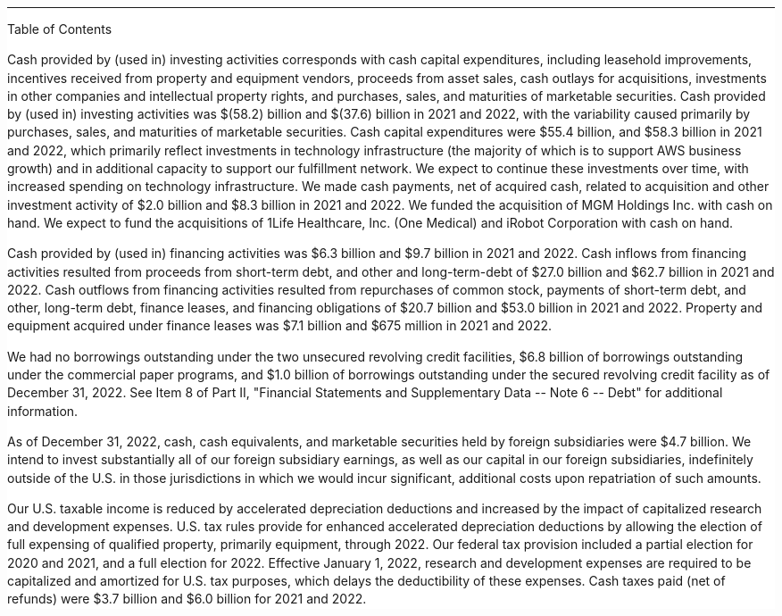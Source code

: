 * * *

Table of Contents

  

Cash provided by (used in) investing activities corresponds with cash capital
expenditures, including leasehold improvements, incentives received from
property and equipment vendors, proceeds from asset sales, cash outlays for
acquisitions, investments in other companies and intellectual property rights,
and purchases, sales, and maturities of marketable securities. Cash provided
by (used in) investing activities was $(58.2) billion and $(37.6) billion in
2021 and 2022, with the variability caused primarily by purchases, sales, and
maturities of marketable securities. Cash capital expenditures were $55.4
billion, and $58.3 billion in 2021 and 2022, which primarily reflect
investments in technology infrastructure (the majority of which is to support
AWS business growth) and in additional capacity to support our fulfillment
network. We expect to continue these investments over time, with increased
spending on technology infrastructure. We made cash payments, net of acquired
cash, related to acquisition and other investment activity of $2.0 billion and
$8.3 billion in 2021 and 2022. We funded the acquisition of MGM Holdings Inc.
with cash on hand. We expect to fund the acquisitions of 1Life Healthcare,
Inc. (One Medical) and iRobot Corporation with cash on hand.

Cash provided by (used in) financing activities was $6.3 billion and $9.7
billion in 2021 and 2022. Cash inflows from financing activities resulted from
proceeds from short-term debt, and other and long-term-debt of $27.0 billion
and $62.7 billion in 2021 and 2022. Cash outflows from financing activities
resulted from repurchases of common stock, payments of short-term debt, and
other, long-term debt, finance leases, and financing obligations of $20.7
billion and $53.0 billion in 2021 and 2022. Property and equipment acquired
under finance leases was $7.1 billion and $675 million in 2021 and 2022.

We had no borrowings outstanding under the two unsecured revolving credit
facilities, $6.8 billion of borrowings outstanding under the commercial paper
programs, and $1.0 billion of borrowings outstanding under the secured
revolving credit facility as of December 31, 2022. See Item 8 of Part II,
"Financial Statements and Supplementary Data -- Note 6 -- Debt" for additional
information.

As of December 31, 2022, cash, cash equivalents, and marketable securities
held by foreign subsidiaries were $4.7 billion. We intend to invest
substantially all of our foreign subsidiary earnings, as well as our capital
in our foreign subsidiaries, indefinitely outside of the U.S. in those
jurisdictions in which we would incur significant, additional costs upon
repatriation of such amounts.

Our U.S. taxable income is reduced by accelerated depreciation deductions and
increased by the impact of capitalized research and development expenses. U.S.
tax rules provide for enhanced accelerated depreciation deductions by allowing
the election of full expensing of qualified property, primarily equipment,
through 2022. Our federal tax provision included a partial election for 2020
and 2021, and a full election for 2022. Effective January 1, 2022, research
and development expenses are required to be capitalized and amortized for U.S.
tax purposes, which delays the deductibility of these expenses. Cash taxes
paid (net of refunds) were $3.7 billion and $6.0 billion for 2021 and 2022.
